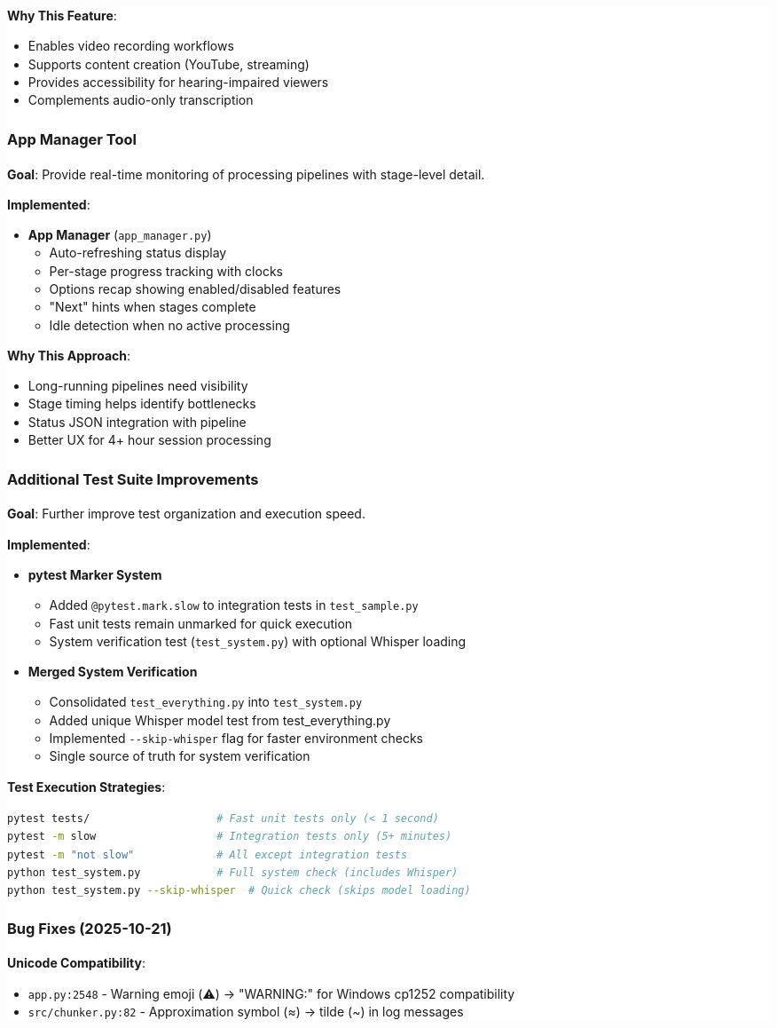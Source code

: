 **Why This Feature**:
- Enables video recording workflows
- Supports content creation (YouTube, streaming)
- Provides accessibility for hearing-impaired viewers
- Complements audio-only transcription

### App Manager Tool

**Goal**: Provide real-time monitoring of processing pipelines with stage-level detail.

**Implemented**:
- **App Manager** (`app_manager.py`)
  - Auto-refreshing status display
  - Per-stage progress tracking with clocks
  - Options recap showing enabled/disabled features
  - "Next" hints when stages complete
  - Idle detection when no active processing

**Why This Approach**:
- Long-running pipelines need visibility
- Stage timing helps identify bottlenecks
- Status JSON integration with pipeline
- Better UX for 4+ hour session processing

### Additional Test Suite Improvements

**Goal**: Further improve test organization and execution speed.

**Implemented**:
- **pytest Marker System**
  - Added `@pytest.mark.slow` to integration tests in `test_sample.py`
  - Fast unit tests remain unmarked for quick execution
  - System verification test (`test_system.py`) with optional Whisper loading

- **Merged System Verification**
  - Consolidated `test_everything.py` into `test_system.py`
  - Added unique Whisper model test from test_everything.py
  - Implemented `--skip-whisper` flag for faster environment checks
  - Single source of truth for system verification

**Test Execution Strategies**:
```bash
pytest tests/                    # Fast unit tests only (< 1 second)
pytest -m slow                   # Integration tests only (5+ minutes)
pytest -m "not slow"             # All except integration tests
python test_system.py            # Full system check (includes Whisper)
python test_system.py --skip-whisper  # Quick check (skips model loading)
```

### Bug Fixes (2025-10-21)

**Unicode Compatibility**:
- `app.py:2548` - Warning emoji (⚠️) → "WARNING:" for Windows cp1252 compatibility
- `src/chunker.py:82` - Approximation symbol (≈) → tilde (~) in log messages
